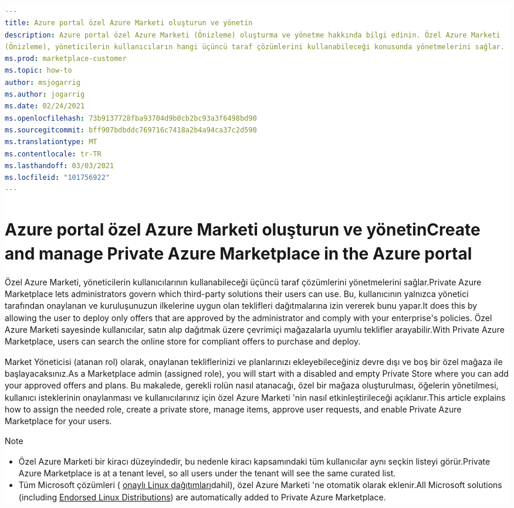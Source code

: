 ```yaml
---
title: Azure portal özel Azure Marketi oluşturun ve yönetin
description: Azure portal özel Azure Marketi (Önizleme) oluşturma ve yönetme hakkında bilgi edinin. Özel Azure Marketi (Önizleme), yöneticilerin kullanıcıların hangi üçüncü taraf çözümlerini kullanabileceği konusunda yönetmelerini sağlar.
ms.prod: marketplace-customer
ms.topic: how-to
author: msjogarrig
ms.author: jogarrig
ms.date: 02/24/2021
ms.openlocfilehash: 73b9137728fba93704d9b0cb2bc93a3f6498bd90
ms.sourcegitcommit: bff907bdbddc769716c7418a2b4a94ca37c2d590
ms.translationtype: MT
ms.contentlocale: tr-TR
ms.lasthandoff: 03/03/2021
ms.locfileid: "101756922"
---
```

# <a name="create-and-manage-private-azure-marketplace-in-the-azure-portal"></a><span data-ttu-id="4400c-104">Azure portal özel Azure Marketi oluşturun ve yönetin</span><span class="sxs-lookup"><span data-stu-id="4400c-104">Create and manage Private Azure Marketplace in the Azure portal</span></span>

<span data-ttu-id="4400c-105">Özel Azure Marketi, yöneticilerin kullanıcılarının kullanabileceği üçüncü taraf çözümlerini yönetmelerini sağlar.</span><span class="sxs-lookup"><span data-stu-id="4400c-105">Private Azure Marketplace lets administrators govern which third-party solutions their users can use.</span></span> <span data-ttu-id="4400c-106">Bu, kullanıcının yalnızca yönetici tarafından onaylanan ve kuruluşunuzun ilkelerine uygun olan teklifleri dağıtmalarına izin vererek bunu yapar.</span><span class="sxs-lookup"><span data-stu-id="4400c-106">It does this by allowing the user to deploy only offers that are approved by the administrator and comply with your enterprise's policies.</span></span> <span data-ttu-id="4400c-107">Özel Azure Marketi sayesinde kullanıcılar, satın alıp dağıtmak üzere çevrimiçi mağazalarla uyumlu teklifler arayabilir.</span><span class="sxs-lookup"><span data-stu-id="4400c-107">With Private Azure Marketplace, users can search the online store for compliant offers to purchase and deploy.</span></span>

<span data-ttu-id="4400c-108">Market Yöneticisi (atanan rol) olarak, onaylanan tekliflerinizi ve planlarınızı ekleyebileceğiniz devre dışı ve boş bir özel mağaza ile başlayacaksınız.</span><span class="sxs-lookup"><span data-stu-id="4400c-108">As a Marketplace admin (assigned role), you will start with a disabled and empty Private Store where you can add your approved offers and plans.</span></span> <span data-ttu-id="4400c-109">Bu makalede, gerekli rolün nasıl atanacağı, özel bir mağaza oluşturulması, öğelerin yönetilmesi, kullanıcı isteklerinin onaylanması ve kullanıcılarınız için özel Azure Marketi 'nin nasıl etkinleştirileceği açıklanır.</span><span class="sxs-lookup"><span data-stu-id="4400c-109">This article explains how to assign the needed role, create a private store, manage items, approve user requests, and enable Private Azure Marketplace for your users.</span></span>

> [!NOTE]
> - <span data-ttu-id="4400c-110">Özel Azure Marketi bir kiracı düzeyindedir, bu nedenle kiracı kapsamındaki tüm kullanıcılar aynı seçkin listeyi görür.</span><span class="sxs-lookup"><span data-stu-id="4400c-110">Private Azure Marketplace is at a tenant level, so all users under the tenant will see the same curated list.</span></span>
> - <span data-ttu-id="4400c-111">Tüm Microsoft çözümleri ( [onaylı Linux dağıtımları](https://docs.microsoft.com/azure/virtual-machines/linux/endorsed-distros)dahil), özel Azure Marketi 'ne otomatik olarak eklenir.</span><span class="sxs-lookup"><span data-stu-id="4400c-111">All Microsoft solutions (including [Endorsed Linux Distributions](https://docs.microsoft.com/azure/virtual-machines/linux/endorsed-distros)) are automatically added to Private Azure Marketplace.</span></span>
